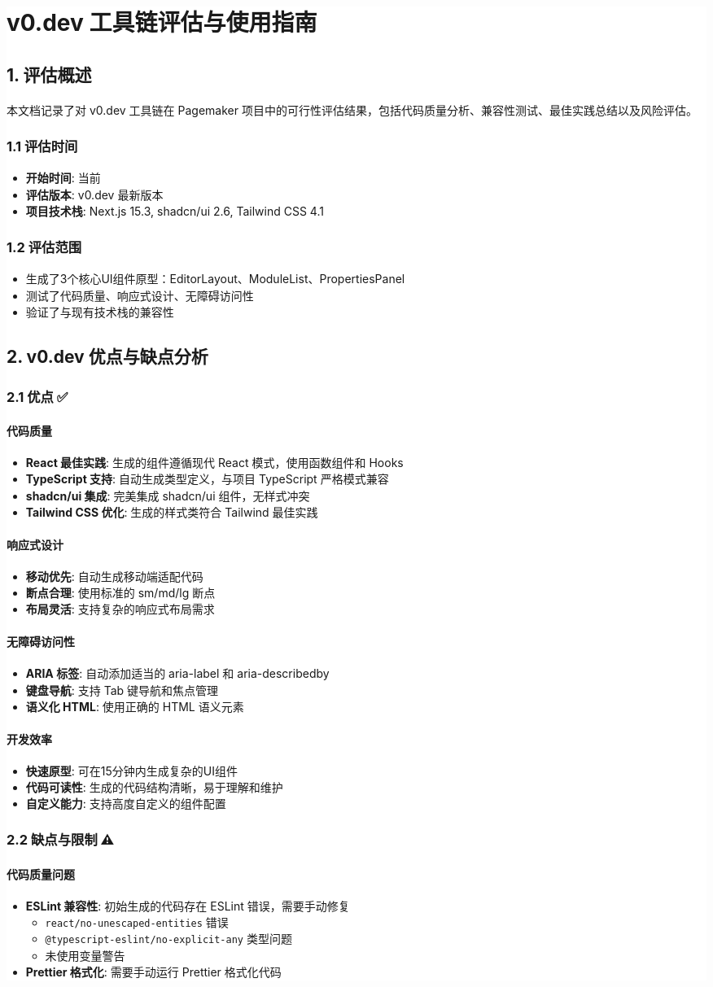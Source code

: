 # v0.dev 工具链评估与使用指南

## 1. 评估概述

本文档记录了对 v0.dev 工具链在 Pagemaker 项目中的可行性评估结果，包括代码质量分析、兼容性测试、最佳实践总结以及风险评估。

### 1.1 评估时间
- **开始时间**: 当前
- **评估版本**: v0.dev 最新版本
- **项目技术栈**: Next.js 15.3, shadcn/ui 2.6, Tailwind CSS 4.1

### 1.2 评估范围
- 生成了3个核心UI组件原型：EditorLayout、ModuleList、PropertiesPanel
- 测试了代码质量、响应式设计、无障碍访问性
- 验证了与现有技术栈的兼容性

## 2. v0.dev 优点与缺点分析

### 2.1 优点 ✅

#### 代码质量
- **React 最佳实践**: 生成的组件遵循现代 React 模式，使用函数组件和 Hooks
- **TypeScript 支持**: 自动生成类型定义，与项目 TypeScript 严格模式兼容
- **shadcn/ui 集成**: 完美集成 shadcn/ui 组件，无样式冲突
- **Tailwind CSS 优化**: 生成的样式类符合 Tailwind 最佳实践

#### 响应式设计
- **移动优先**: 自动生成移动端适配代码
- **断点合理**: 使用标准的 sm/md/lg 断点
- **布局灵活**: 支持复杂的响应式布局需求

#### 无障碍访问性
- **ARIA 标签**: 自动添加适当的 aria-label 和 aria-describedby
- **键盘导航**: 支持 Tab 键导航和焦点管理
- **语义化 HTML**: 使用正确的 HTML 语义元素

#### 开发效率
- **快速原型**: 可在15分钟内生成复杂的UI组件
- **代码可读性**: 生成的代码结构清晰，易于理解和维护
- **自定义能力**: 支持高度自定义的组件配置

### 2.2 缺点与限制 ⚠️

#### 代码质量问题
- **ESLint 兼容性**: 初始生成的代码存在 ESLint 错误，需要手动修复
  - `react/no-unescaped-entities` 错误
  - `@typescript-eslint/no-explicit-any` 类型问题
  - 未使用变量警告
- **Prettier 格式化**: 需要手动运行 Prettier 格式化代码
